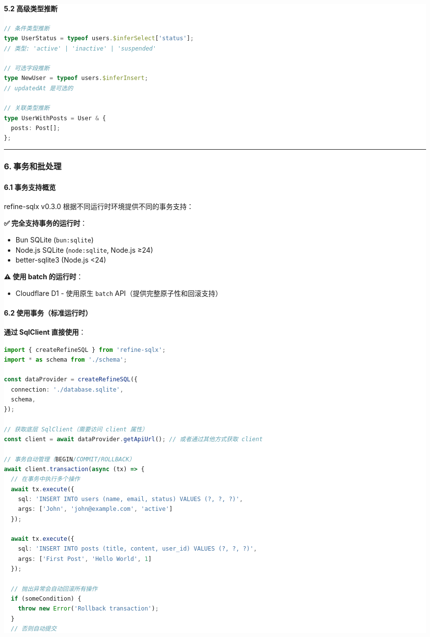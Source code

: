 #### 5.2 高级类型推断

```typescript
// 条件类型推断
type UserStatus = typeof users.$inferSelect['status'];
// 类型: 'active' | 'inactive' | 'suspended'

// 可选字段推断
type NewUser = typeof users.$inferInsert;
// updatedAt 是可选的

// 关联类型推断
type UserWithPosts = User & {
  posts: Post[];
};
```

---

### 6. 事务和批处理

#### 6.1 事务支持概览

refine-sqlx v0.3.0 根据不同运行时环境提供不同的事务支持：

**✅ 完全支持事务的运行时**：
- Bun SQLite (`bun:sqlite`)
- Node.js SQLite (`node:sqlite`, Node.js ≥24)
- better-sqlite3 (Node.js <24)

**⚠️ 使用 batch 的运行时**：
- Cloudflare D1 - 使用原生 `batch` API（提供完整原子性和回滚支持）

#### 6.2 使用事务（标准运行时）

**通过 SqlClient 直接使用**：

```typescript
import { createRefineSQL } from 'refine-sqlx';
import * as schema from './schema';

const dataProvider = createRefineSQL({
  connection: './database.sqlite',
  schema,
});

// 获取底层 SqlClient（需要访问 client 属性）
const client = await dataProvider.getApiUrl(); // 或者通过其他方式获取 client

// 事务自动管理（BEGIN/COMMIT/ROLLBACK）
await client.transaction(async (tx) => {
  // 在事务中执行多个操作
  await tx.execute({
    sql: 'INSERT INTO users (name, email, status) VALUES (?, ?, ?)',
    args: ['John', 'john@example.com', 'active']
  });

  await tx.execute({
    sql: 'INSERT INTO posts (title, content, user_id) VALUES (?, ?, ?)',
    args: ['First Post', 'Hello World', 1]
  });

  // 抛出异常会自动回滚所有操作
  if (someCondition) {
    throw new Error('Rollback transaction');
  }
  // 否则自动提交
```
